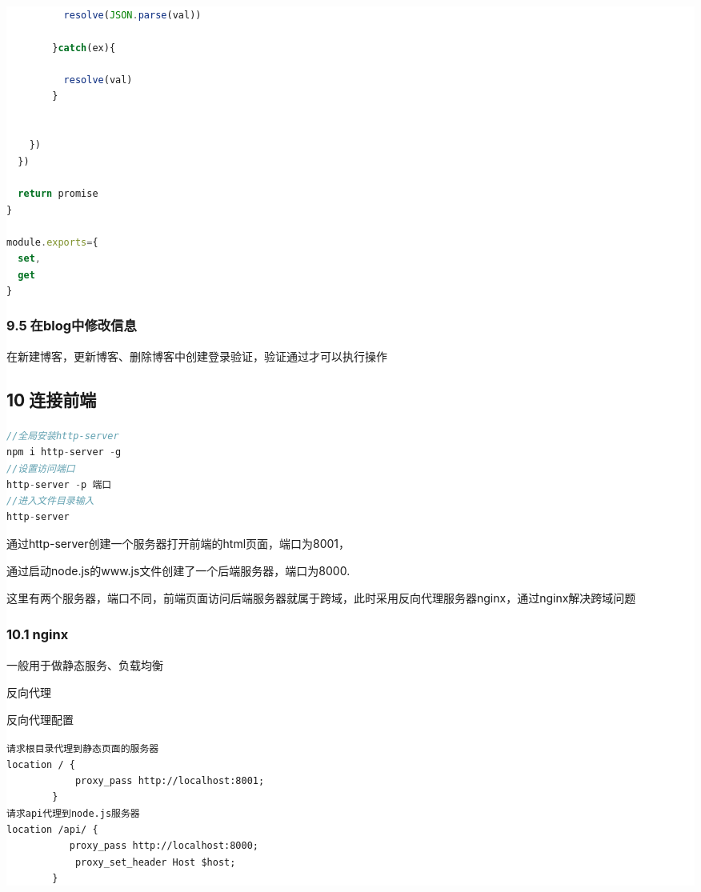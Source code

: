 ```javascript
          resolve(JSON.parse(val))

        }catch(ex){

          resolve(val)
        }
        

    })
  })

  return promise
}

module.exports={
  set,
  get
}

```

### 9.5  在blog中修改信息

在新建博客，更新博客、删除博客中创建登录验证，验证通过才可以执行操作

## 10 连接前端

```javascript
//全局安装http-server
npm i http-server -g
//设置访问端口
http-server -p 端口
//进入文件目录输入
http-server
```

通过http-server创建一个服务器打开前端的html页面，端口为8001，

通过启动node.js的www.js文件创建了一个后端服务器，端口为8000.

这里有两个服务器，端口不同，前端页面访问后端服务器就属于跨域，此时采用反向代理服务器nginx，通过nginx解决跨域问题

### 10.1 nginx

一般用于做静态服务、负载均衡

反向代理

反向代理配置

```
请求根目录代理到静态页面的服务器
location / {
            proxy_pass http://localhost:8001;
        }
请求api代理到node.js服务器
location /api/ {
		   proxy_pass http://localhost:8000;
            proxy_set_header Host $host;
        }
```
